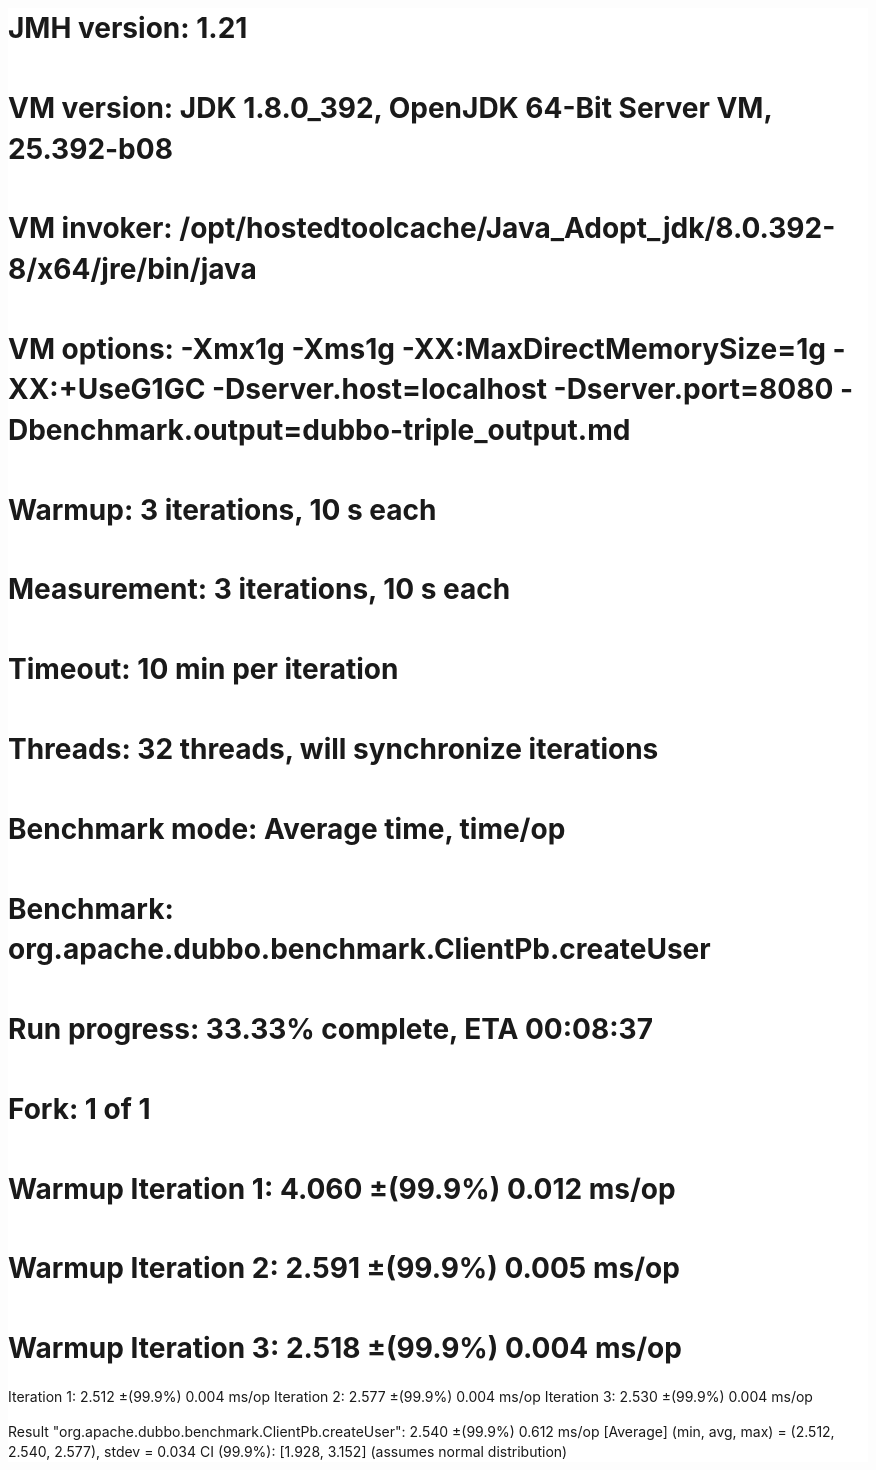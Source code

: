 
# JMH version: 1.21
# VM version: JDK 1.8.0_392, OpenJDK 64-Bit Server VM, 25.392-b08
# VM invoker: /opt/hostedtoolcache/Java_Adopt_jdk/8.0.392-8/x64/jre/bin/java
# VM options: -Xmx1g -Xms1g -XX:MaxDirectMemorySize=1g -XX:+UseG1GC -Dserver.host=localhost -Dserver.port=8080 -Dbenchmark.output=dubbo-triple_output.md
# Warmup: 3 iterations, 10 s each
# Measurement: 3 iterations, 10 s each
# Timeout: 10 min per iteration
# Threads: 32 threads, will synchronize iterations
# Benchmark mode: Average time, time/op
# Benchmark: org.apache.dubbo.benchmark.ClientPb.createUser

# Run progress: 33.33% complete, ETA 00:08:37
# Fork: 1 of 1
# Warmup Iteration   1: 4.060 ±(99.9%) 0.012 ms/op
# Warmup Iteration   2: 2.591 ±(99.9%) 0.005 ms/op
# Warmup Iteration   3: 2.518 ±(99.9%) 0.004 ms/op
Iteration   1: 2.512 ±(99.9%) 0.004 ms/op
Iteration   2: 2.577 ±(99.9%) 0.004 ms/op
Iteration   3: 2.530 ±(99.9%) 0.004 ms/op


Result "org.apache.dubbo.benchmark.ClientPb.createUser":
  2.540 ±(99.9%) 0.612 ms/op [Average]
  (min, avg, max) = (2.512, 2.540, 2.577), stdev = 0.034
  CI (99.9%): [1.928, 3.152] (assumes normal distribution)
